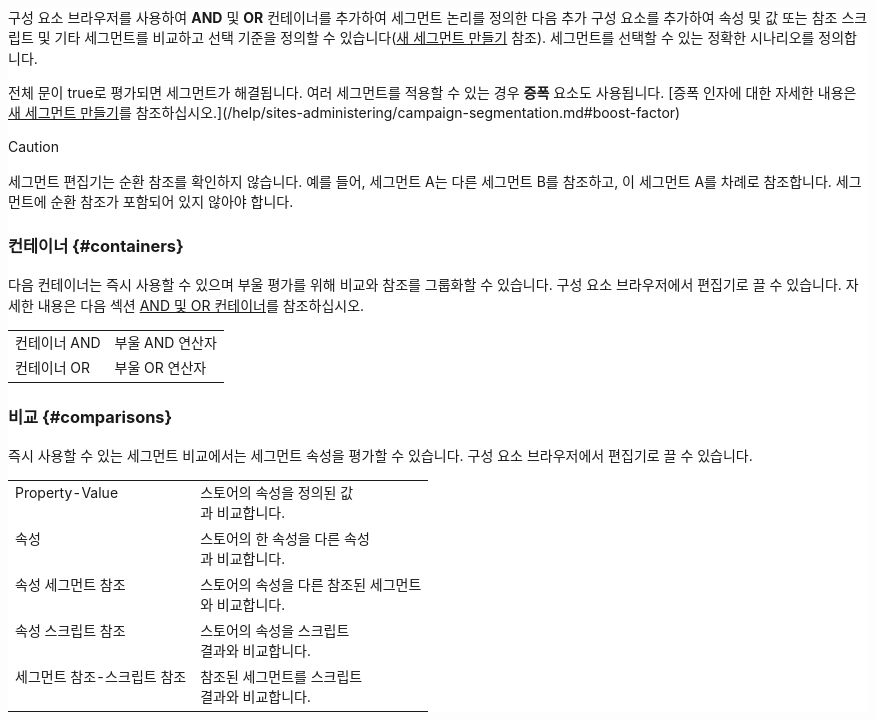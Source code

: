 구성 요소 브라우저를 사용하여 **AND** 및 **OR** 컨테이너를 추가하여 세그먼트 논리를 정의한 다음 추가 구성 요소를 추가하여 속성 및 값 또는 참조 스크립트 및 기타 세그먼트를 비교하고 선택 기준을 정의할 수 있습니다([새 세그먼트 만들기](#creating-a-new-segment) 참조). 세그먼트를 선택할 수 있는 정확한 시나리오를 정의합니다.

전체 문이 true로 평가되면 세그먼트가 해결됩니다. 여러 세그먼트를 적용할 수 있는 경우 **증폭** 요소도 사용됩니다. [증폭 인자에 대한 자세한 내용은 [새 세그먼트 만들기](#creating-a-new-segment)를 참조하십시오.](/help/sites-administering/campaign-segmentation.md#boost-factor)

>[!CAUTION]
>
>세그먼트 편집기는 순환 참조를 확인하지 않습니다. 예를 들어, 세그먼트 A는 다른 세그먼트 B를 참조하고, 이 세그먼트 A를 차례로 참조합니다. 세그먼트에 순환 참조가 포함되어 있지 않아야 합니다.

### 컨테이너 {#containers}

다음 컨테이너는 즉시 사용할 수 있으며 부울 평가를 위해 비교와 참조를 그룹화할 수 있습니다. 구성 요소 브라우저에서 편집기로 끌 수 있습니다. 자세한 내용은 다음 섹션 [AND 및 OR 컨테이너](/help/sites-administering/segmentation.md#using-and-and-or-containers)를 참조하십시오.

<table> 
 <tbody> 
  <tr> 
   <td>컨테이너 AND<br /> </td> 
   <td>부울 AND 연산자<br /> </td> 
  </tr> 
  <tr> 
   <td>컨테이너 OR<br /> </td> 
   <td>부울 OR 연산자</td> 
  </tr> 
 </tbody> 
</table>

### 비교 {#comparisons}

즉시 사용할 수 있는 세그먼트 비교에서는 세그먼트 속성을 평가할 수 있습니다. 구성 요소 브라우저에서 편집기로 끌 수 있습니다.

<table> 
 <tbody> 
  <tr> 
   <td>Property-Value<br /> </td> 
   <td>스토어의 속성을 정의된 값<br />과 비교합니다. </td> 
  </tr> 
  <tr> 
   <td>속성</td> 
   <td>스토어의 한 속성을 다른 속성<br />과 비교합니다. </td> 
  </tr> 
  <tr> 
   <td>속성 세그먼트 참조</td> 
   <td>스토어의 속성을 다른 참조된 세그먼트<br />와 비교합니다. </td> 
  </tr> 
  <tr> 
   <td>속성 스크립트 참조</td> 
   <td>스토어의 속성을 스크립트<br /> 결과와 비교합니다. </td> 
  </tr> 
  <tr> 
   <td>세그먼트 참조-스크립트 참조</td> 
   <td>참조된 세그먼트를 스크립트<br /> 결과와 비교합니다. </td> 
  </tr> 
 </tbody> 
</table>
